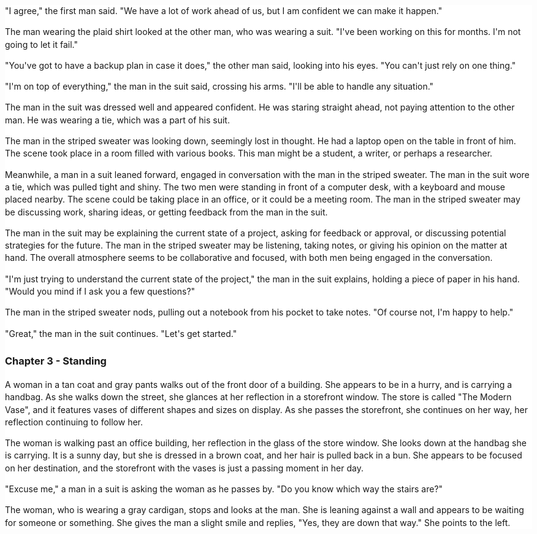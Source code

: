 "I agree," the first man said. "We have a lot of work ahead of us, but I am confident we can make it happen."

The man wearing the plaid shirt looked at the other man, who was wearing a suit. "I've been working on this for months. I'm not going to let it fail."

"You've got to have a backup plan in case it does," the other man said, looking into his eyes. "You can't just rely on one thing."

"I'm on top of everything," the man in the suit said, crossing his arms. "I'll be able to handle any situation."

The man in the suit was dressed well and appeared confident. He was staring straight ahead, not paying attention to the other man. He was wearing a tie, which was a part of his suit.

The man in the striped sweater was looking down, seemingly lost in thought. He had a laptop open on the table in front of him. The scene took place in a room filled with various books. This man might be a student, a writer, or perhaps a researcher.

Meanwhile, a man in a suit leaned forward, engaged in conversation with the man in the striped sweater. The man in the suit wore a tie, which was pulled tight and shiny. The two men were standing in front of a computer desk, with a keyboard and mouse placed nearby. The scene could be taking place in an office, or it could be a meeting room. The man in the striped sweater may be discussing work, sharing ideas, or getting feedback from the man in the suit.

The man in the suit may be explaining the current state of a project, asking for feedback or approval, or discussing potential strategies for the future. The man in the striped sweater may be listening, taking notes, or giving his opinion on the matter at hand. The overall atmosphere seems to be collaborative and focused, with both men being engaged in the conversation.

"I'm just trying to understand the current state of the project," the man in the suit explains, holding a piece of paper in his hand. "Would you mind if I ask you a few questions?"

The man in the striped sweater nods, pulling out a notebook from his pocket to take notes. "Of course not, I'm happy to help."

"Great," the man in the suit continues. "Let's get started."

### Chapter 3 - Standing

A woman in a tan coat and gray pants walks out of the front door of a building. She appears to be in a hurry, and is carrying a handbag. As she walks down the street, she glances at her reflection in a storefront window. The store is called "The Modern Vase", and it features vases of different shapes and sizes on display. As she passes the storefront, she continues on her way, her reflection continuing to follow her.

The woman is walking past an office building, her reflection in the glass of the store window. She looks down at the handbag she is carrying. It is a sunny day, but she is dressed in a brown coat, and her hair is pulled back in a bun. She appears to be focused on her destination, and the storefront with the vases is just a passing moment in her day.

"Excuse me," a man in a suit is asking the woman as he passes by. "Do you know which way the stairs are?"

The woman, who is wearing a gray cardigan, stops and looks at the man. She is leaning against a wall and appears to be waiting for someone or something. She gives the man a slight smile and replies, "Yes, they are down that way." She points to the left.
